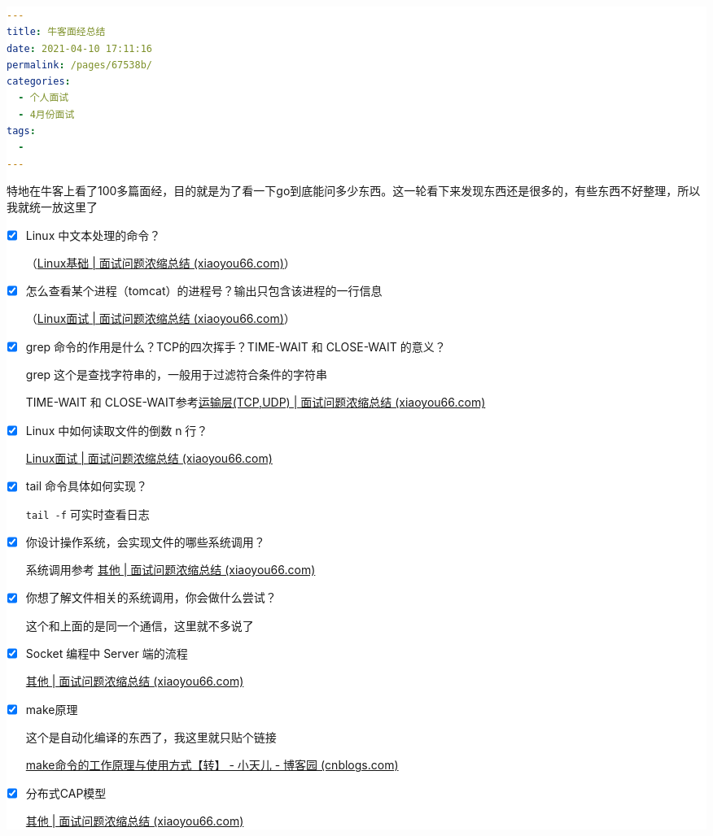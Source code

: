 ```yaml
---
title: 牛客面经总结
date: 2021-04-10 17:11:16
permalink: /pages/67538b/
categories:
  - 个人面试
  - 4月份面试
tags:
  - 
---
```





特地在牛客上看了100多篇面经，目的就是为了看一下go到底能问多少东西。这一轮看下来发现东西还是很多的，有些东西不好整理，所以我就统一放这里了

- [x] Linux 中文本处理的命令？ 

  （[Linux基础 | 面试问题浓缩总结 (xiaoyou66.com)](http://interview.xiaoyou66.com/pages/a5d462/)）

- [x] 怎么查看某个进程（tomcat）的进程号？输出只包含该进程的一行信息 

  （[Linux面试 | 面试问题浓缩总结 (xiaoyou66.com)](http://interview.xiaoyou66.com/pages/d813a6/)）

- [x] grep 命令的作用是什么？TCP的四次挥手？TIME-WAIT 和 CLOSE-WAIT 的意义？

  grep 这个是查找字符串的，一般用于过滤符合条件的字符串

  TIME-WAIT 和 CLOSE-WAIT参考[运输层(TCP,UDP) | 面试问题浓缩总结 (xiaoyou66.com)](http://interview.xiaoyou66.com/pages/aa48b8/)

- [x] Linux 中如何读取文件的倒数 n 行？

  [Linux面试 | 面试问题浓缩总结 (xiaoyou66.com)](http://interview.xiaoyou66.com/pages/d813a6/)

- [x] tail 命令具体如何实现？

  `tail -f` 可实时查看日志

- [x] 你设计操作系统，会实现文件的哪些系统调用？

  系统调用参考 [其他 | 面试问题浓缩总结 (xiaoyou66.com)](http://interview.xiaoyou66.com/pages/f77480/)

- [x] 你想了解文件相关的系统调用，你会做什么尝试？

  这个和上面的是同一个通信，这里就不多说了

- [x] Socket 编程中 Server 端的流程

  [其他 | 面试问题浓缩总结 (xiaoyou66.com)](http://interview.xiaoyou66.com/pages/f77480/)

- [x] make原理

  这个是自动化编译的东西了，我这里就只贴个链接

  [make命令的工作原理与使用方式【转】 - 小天儿 - 博客园 (cnblogs.com)](https://www.cnblogs.com/ningskyer/articles/4054408.html)

- [x] 分布式CAP模型

  [其他 | 面试问题浓缩总结 (xiaoyou66.com)](http://interview.xiaoyou66.com/pages/f77480/#cap理论)
